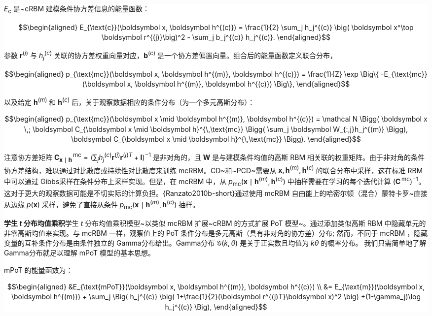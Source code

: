
$E_{\text{c}}$ 是~cRBM 建模条件协方差信息的能量函数：


$$\begin{aligned}
 E_{\text{c}}(\boldsymbol x, \boldsymbol h^{(c)}) = \frac{1}{2} \sum_j h_j^{(c)} \big( \boldsymbol x^\top \boldsymbol r^{(j)}\big)^2 - \sum_j
 b_j^{(c)} h_j^{(c)}.
\end{aligned}$$


参数 $\boldsymbol r^{(j)}$ 与 $h_j^{(c)}$ 关联的协方差权重向量对应，$\boldsymbol b^{(c)}$ 是一个协方差偏置向量。组合后的能量函数定义联合分布，


$$\begin{aligned}
 p_{\text{mc}}(\boldsymbol x, \boldsymbol h^{(m)}, \boldsymbol h^{(c)}) = \frac{1}{Z} \exp \Big\{ -E_{\text{mc}}(\boldsymbol x, \boldsymbol h^{(m)},
 \boldsymbol h^{(c)}) \Big\},
\end{aligned}$$


以及给定 $\boldsymbol h^{(m)}$ 和 $\boldsymbol h^{(c)}$ 后，关于观察数据相应的条件分布（为一个多元高斯分布）：


$$\begin{aligned}
 p_{\text{mc}}(\boldsymbol x \mid \boldsymbol h^{(m)}, \boldsymbol h^{(c)})  = \mathcal N \Bigg( \boldsymbol x \,; \boldsymbol C_{\boldsymbol x \mid \boldsymbol h}^{\,\text{mc}} \Bigg(
\sum_j \boldsymbol W_{:,j}h_j^{(m)} \Bigg), \boldsymbol C_{\boldsymbol x \mid \boldsymbol h}^{\,\text{mc}}
 \Bigg).
\end{aligned}$$


注意协方差矩阵 $\boldsymbol C_{\boldsymbol x \mid \boldsymbol h}^{\,\text{mc}} = \Big( \sum_j h_j^{(c)} \boldsymbol r^{(j)} \boldsymbol r^{(j)T} + \boldsymbol I\Big)^{-1}$ 是非对角的，且 $\boldsymbol W$ 是与建模条件均值的高斯 RBM 相关联的权重矩阵。由于非对角的条件协方差结构，难以通过对比散度或持续性对比散度来训练 mcRBM。CD~和~PCD~需要从 $\boldsymbol x,\boldsymbol h^{(m)},\boldsymbol h^{(c)}$ 的联合分布中采样，这在标准 RBM 中可以通过 Gibbs采样在条件分布上采样实现。但是，在 mcRBM 中，从     $p_{\text{mc}}(\boldsymbol x  \mid \boldsymbol h^{(m)}, \boldsymbol h^{(c)})$ 中抽样需要在学习的每个迭代计算 $(\boldsymbol C^{\,\text{mc}})^{-1}$。这对于更大的观察数据可能是不切实际的计算负担。{Ranzato2010b-short}通过使用 mcRBM 自由能上的哈密尔顿（混合）蒙特卡罗~直接从边缘 $p(\boldsymbol x)$ 采样，避免了直接从条件 $p_{\text{mc}}(\boldsymbol x  \mid \boldsymbol h^{(m)}, \boldsymbol h^{(c)})$ 抽样。


**学生 $t$ 分布均值乘积**学生 $t$ 分布均值乘积模型~以类似 mcRBM 扩展~cRBM 的方式扩展 PoT 模型~。通过添加类似高斯 RBM 中隐藏单元的非零高斯均值来实现。与 mcRBM 一样，观察值上的 PoT 条件分布是多元高斯（具有非对角的协方差）分布; 然而，不同于 mcRBM ，隐藏变量的互补条件分布是由条件独立的 Gamma分布给出。Gamma分布 $\mathcal G(k, \theta)$ 是关于正实数且均值为 $k\theta$ 的概率分布。
我们只需简单地了解 Gamma分布就足以理解 mPoT 模型的基本思想。

mPoT 的能量函数为：


$$\begin{aligned}
 &E_{\text{mPoT}}(\boldsymbol x, \boldsymbol h^{(m)}, \boldsymbol h^{(c)}) \\
 &= E_{\text{m}}(\boldsymbol x, \boldsymbol h^{(m)}) + \sum_j \Big( h_j^{(c)} \big( 1+\frac{1}{2}(\boldsymbol r^{(j)T}\boldsymbol x)^2  \big)
 +(1-\gamma_j)\log h_j^{(c)} \Big),
\end{aligned}$$

